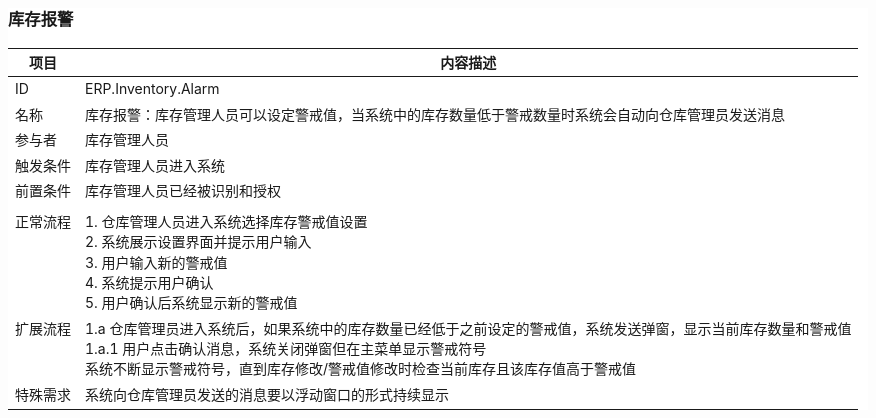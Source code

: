 ### 库存报警

| 项目     | 内容描述                                                     |
| -------- | ------------------------------------------------------------ |
| ID       | ERP.Inventory.Alarm                                          |
| 名称     | 库存报警：库存管理人员可以设定警戒值，当系统中的库存数量低于警戒数量时系统会自动向仓库管理员发送消息 |
| 参与者   | 库存管理人员                                                 |
| 触发条件 | 库存管理人员进入系统                                         |
| 前置条件 | 库存管理人员已经被识别和授权                                 |
|          |                                                              |
| 正常流程 | 1. 仓库管理人员进入系统选择库存警戒值设置<br />2. 系统展示设置界面并提示用户输入<br />3. 用户输入新的警戒值<br />4. 系统提示用户确认<br />5. 用户确认后系统显示新的警戒值 |
| 扩展流程 | 1.a 仓库管理员进入系统后，如果系统中的库存数量已经低于之前设定的警戒值，系统发送弹窗，显示当前库存数量和警戒值<br />1.a.1 用户点击确认消息，系统关闭弹窗但在主菜单显示警戒符号<br />系统不断显示警戒符号，直到库存修改/警戒值修改时检查当前库存且该库存值高于警戒值 |
| 特殊需求 | 系统向仓库管理员发送的消息要以浮动窗口的形式持续显示         |